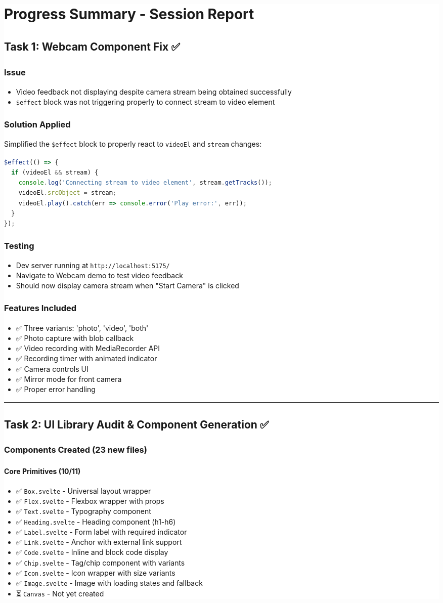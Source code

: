 # Progress Summary - Session Report

## Task 1: Webcam Component Fix ✅

### Issue
- Video feedback not displaying despite camera stream being obtained successfully
- `$effect` block was not triggering properly to connect stream to video element

### Solution Applied
Simplified the `$effect` block to properly react to `videoEl` and `stream` changes:

```typescript
$effect(() => {
  if (videoEl && stream) {
    console.log('Connecting stream to video element', stream.getTracks());
    videoEl.srcObject = stream;
    videoEl.play().catch(err => console.error('Play error:', err));
  }
});
```

### Testing
- Dev server running at `http://localhost:5175/`
- Navigate to Webcam demo to test video feedback
- Should now display camera stream when "Start Camera" is clicked

### Features Included
- ✅ Three variants: 'photo', 'video', 'both'
- ✅ Photo capture with blob callback
- ✅ Video recording with MediaRecorder API
- ✅ Recording timer with animated indicator
- ✅ Camera controls UI
- ✅ Mirror mode for front camera
- ✅ Proper error handling

---

## Task 2: UI Library Audit & Component Generation ✅

### Components Created (23 new files)

#### Core Primitives (10/11)
- ✅ `Box.svelte` - Universal layout wrapper
- ✅ `Flex.svelte` - Flexbox wrapper with props
- ✅ `Text.svelte` - Typography component
- ✅ `Heading.svelte` - Heading component (h1-h6)
- ✅ `Label.svelte` - Form label with required indicator
- ✅ `Link.svelte` - Anchor with external link support
- ✅ `Code.svelte` - Inline and block code display
- ✅ `Chip.svelte` - Tag/chip component with variants
- ✅ `Icon.svelte` - Icon wrapper with size variants
- ✅ `Image.svelte` - Image with loading states and fallback
- ⏳ `Canvas` - Not yet created
